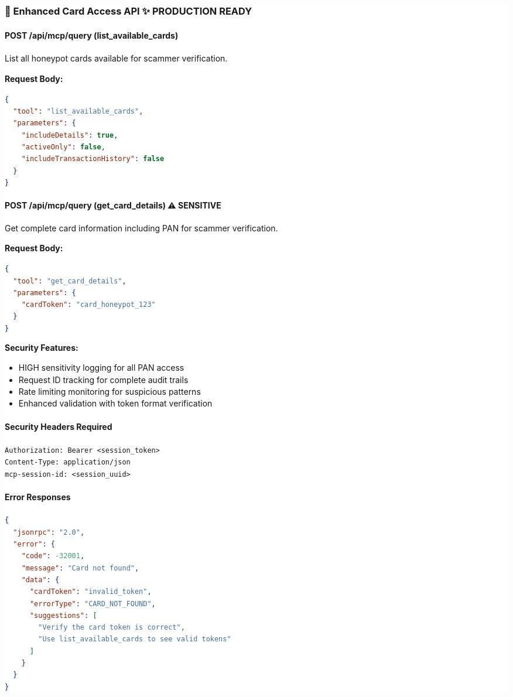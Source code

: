 ### **🔐 Enhanced Card Access API** ✨ **PRODUCTION READY**

#### **POST /api/mcp/query** (list_available_cards)
List all honeypot cards available for scammer verification.

**Request Body:**
```json
{
  "tool": "list_available_cards",
  "parameters": {
    "includeDetails": true,
    "activeOnly": false,
    "includeTransactionHistory": false
  }
}
```

#### **POST /api/mcp/query** (get_card_details) ⚠️ **SENSITIVE**
Get complete card information including PAN for scammer verification.

**Request Body:**
```json
{
  "tool": "get_card_details",
  "parameters": {
    "cardToken": "card_honeypot_123"
  }
}
```

**Security Features:**
- HIGH sensitivity logging for all PAN access
- Request ID tracking for complete audit trails
- Rate limiting monitoring for suspicious patterns
- Enhanced validation with token format verification

#### **Security Headers Required**
```
Authorization: Bearer <session_token>
Content-Type: application/json
mcp-session-id: <session_uuid>
```

#### **Error Responses**
```json
{
  "jsonrpc": "2.0",
  "error": {
    "code": -32001,
    "message": "Card not found",
    "data": {
      "cardToken": "invalid_token",
      "errorType": "CARD_NOT_FOUND",
      "suggestions": [
        "Verify the card token is correct",
        "Use list_available_cards to see valid tokens"
      ]
    }
  }
}
```
